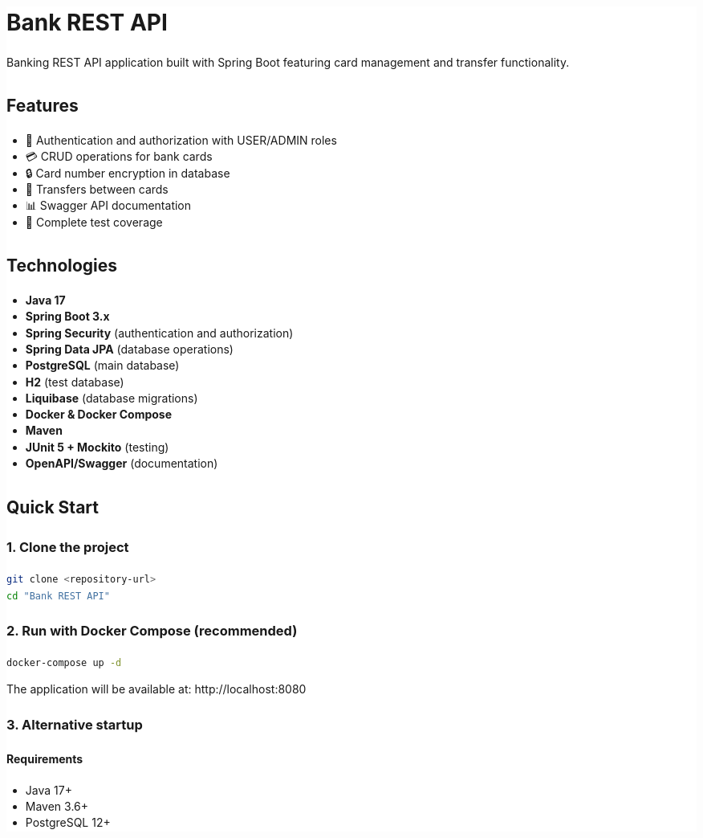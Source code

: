 # Bank REST API

Banking REST API application built with Spring Boot featuring card management and transfer functionality.

## Features

- 🔐 Authentication and authorization with USER/ADMIN roles
- 💳 CRUD operations for bank cards
- 🔒 Card number encryption in database
- 💸 Transfers between cards
- 📊 Swagger API documentation
- 🧪 Complete test coverage

## Technologies

- **Java 17**
- **Spring Boot 3.x**
- **Spring Security** (authentication and authorization)
- **Spring Data JPA** (database operations)
- **PostgreSQL** (main database)
- **H2** (test database)
- **Liquibase** (database migrations)
- **Docker & Docker Compose**
- **Maven**
- **JUnit 5 + Mockito** (testing)
- **OpenAPI/Swagger** (documentation)

## Quick Start

### 1. Clone the project
```bash
git clone <repository-url>
cd "Bank REST API"
```

### 2. Run with Docker Compose (recommended)
```bash
docker-compose up -d
```

The application will be available at: http://localhost:8080

### 3. Alternative startup

#### Requirements
- Java 17+
- Maven 3.6+
- PostgreSQL 12+
